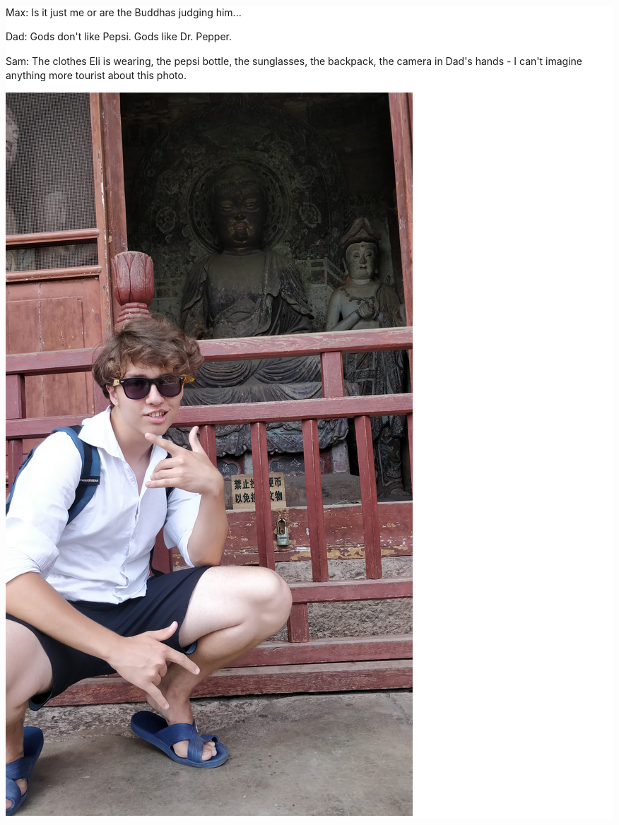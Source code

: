 <span class="comment-author">Max: </span><span class="comment">Is it just me or are the Buddhas judging him...</span>

<span class="comment-author">Dad: </span><span class="comment">Gods don't like Pepsi. Gods like Dr. Pepper.</span>

<span class="comment-author">Sam: </span><span class="comment">The clothes Eli is wearing, the pepsi bottle, the sunglasses, the backpack, the camera in Dad's hands - I can't imagine anything more tourist about this photo.</span>

<div class="post-image">
  <img src="/assets/four-horsemen/eli_gangsta_pose.jpg" />
</div>
